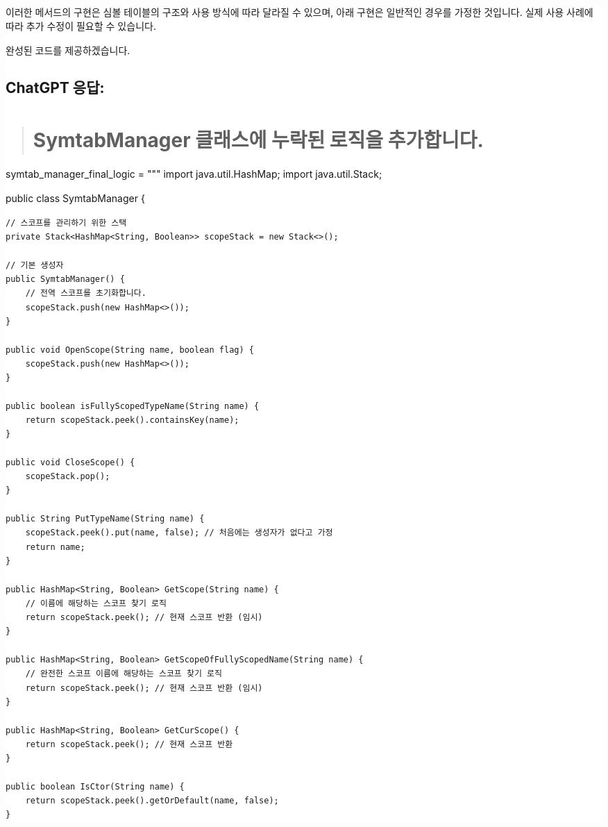 이러한 메서드의 구현은 심볼 테이블의 구조와 사용 방식에 따라 달라질 수 있으며, 아래 구현은 일반적인 경우를 가정한 것입니다. 실제 사용 사례에 따라 추가 수정이 필요할 수 있습니다.

완성된 코드를 제공하겠습니다.

## ChatGPT 응답:
> # SymtabManager 클래스에 누락된 로직을 추가합니다.

symtab_manager_final_logic = """
import java.util.HashMap;
import java.util.Stack;

public class SymtabManager {
    
    // 스코프를 관리하기 위한 스택
    private Stack<HashMap<String, Boolean>> scopeStack = new Stack<>();
    
    // 기본 생성자
    public SymtabManager() {
        // 전역 스코프를 초기화합니다.
        scopeStack.push(new HashMap<>());
    }
    
    public void OpenScope(String name, boolean flag) {
        scopeStack.push(new HashMap<>());
    }
    
    public boolean isFullyScopedTypeName(String name) {
        return scopeStack.peek().containsKey(name);
    }
    
    public void CloseScope() {
        scopeStack.pop();
    }
    
    public String PutTypeName(String name) {
        scopeStack.peek().put(name, false); // 처음에는 생성자가 없다고 가정
        return name;
    }

    public HashMap<String, Boolean> GetScope(String name) {
        // 이름에 해당하는 스코프 찾기 로직
        return scopeStack.peek(); // 현재 스코프 반환 (임시)
    }
    
    public HashMap<String, Boolean> GetScopeOfFullyScopedName(String name) {
        // 완전한 스코프 이름에 해당하는 스코프 찾기 로직
        return scopeStack.peek(); // 현재 스코프 반환 (임시)
    }
    
    public HashMap<String, Boolean> GetCurScope() {
        return scopeStack.peek(); // 현재 스코프 반환
    }

    public boolean IsCtor(String name) {
        return scopeStack.peek().getOrDefault(name, false);
    }
